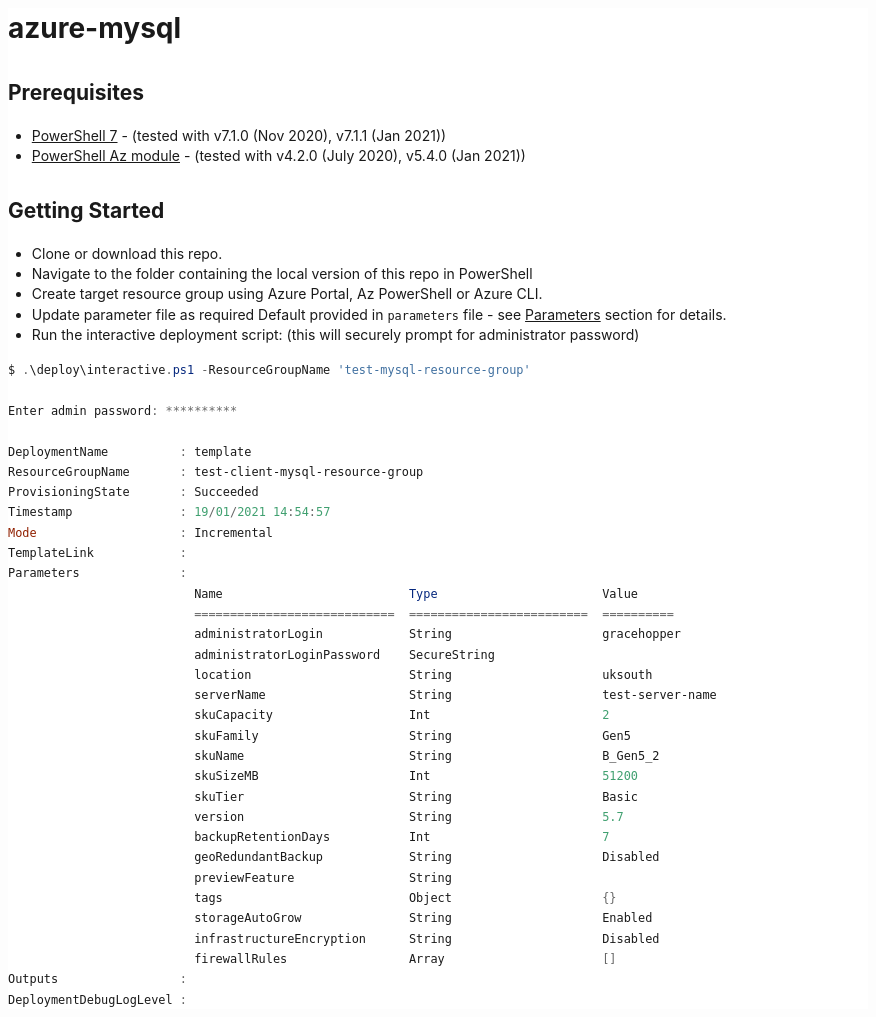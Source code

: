 # azure-mysql

## Prerequisites

- [PowerShell 7](https://github.com/PowerShell/PowerShell/releases) - (tested with v7.1.0 (Nov 2020), v7.1.1 (Jan 2021))
- [PowerShell Az module](https://docs.microsoft.com/en-us/powershell/azure/new-azureps-module-az) - (tested with v4.2.0 (July 2020), v5.4.0 (Jan 2021))

## Getting Started

- Clone or download this repo.
- Navigate to the folder containing the local version of this repo in PowerShell
- Create target resource group using Azure Portal, Az PowerShell or Azure CLI.
- Update parameter file as required Default provided in `parameters` file - see [Parameters](#Parameters) section for details.
- Run the interactive deployment script: (this will securely prompt for administrator password)

```Powershell
$ .\deploy\interactive.ps1 -ResourceGroupName 'test-mysql-resource-group'

Enter admin password: **********

DeploymentName          : template
ResourceGroupName       : test-client-mysql-resource-group
ProvisioningState       : Succeeded
Timestamp               : 19/01/2021 14:54:57
Mode                    : Incremental
TemplateLink            :
Parameters              :
                          Name                          Type                       Value
                          ============================  =========================  ==========
                          administratorLogin            String                     gracehopper
                          administratorLoginPassword    SecureString
                          location                      String                     uksouth
                          serverName                    String                     test-server-name
                          skuCapacity                   Int                        2
                          skuFamily                     String                     Gen5
                          skuName                       String                     B_Gen5_2
                          skuSizeMB                     Int                        51200
                          skuTier                       String                     Basic
                          version                       String                     5.7
                          backupRetentionDays           Int                        7
                          geoRedundantBackup            String                     Disabled
                          previewFeature                String
                          tags                          Object                     {}
                          storageAutoGrow               String                     Enabled
                          infrastructureEncryption      String                     Disabled
                          firewallRules                 Array                      []
Outputs                 :
DeploymentDebugLogLevel :
```
